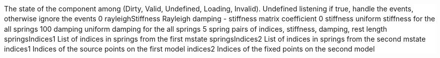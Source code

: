 The state of the component among (Dirty, Valid, Undefined, Loading, Invalid).
		</td>
		<td>Undefined</td>
	</tr>
	<tr>
		<td>listening</td>
		<td>
if true, handle the events, otherwise ignore the events
		</td>
		<td>0</td>
	</tr>
	<tr>
		<td>rayleighStiffness</td>
		<td>
Rayleigh damping - stiffness matrix coefficient
		</td>
		<td>0</td>
	</tr>
	<tr>
		<td>stiffness</td>
		<td>
uniform stiffness for the all springs
		</td>
		<td>100</td>
	</tr>
	<tr>
		<td>damping</td>
		<td>
uniform damping for the all springs
		</td>
		<td>5</td>
	</tr>
	<tr>
		<td>spring</td>
		<td>
pairs of indices, stiffness, damping, rest length
		</td>
		<td></td>
	</tr>
	<tr>
		<td>springsIndices1</td>
		<td>
List of indices in springs from the first mstate
		</td>
		<td></td>
	</tr>
	<tr>
		<td>springsIndices2</td>
		<td>
List of indices in springs from the second mstate
		</td>
		<td></td>
	</tr>
	<tr>
		<td>indices1</td>
		<td>
Indices of the source points on the first model
		</td>
		<td></td>
	</tr>
	<tr>
		<td>indices2</td>
		<td>
Indices of the fixed points on the second model
